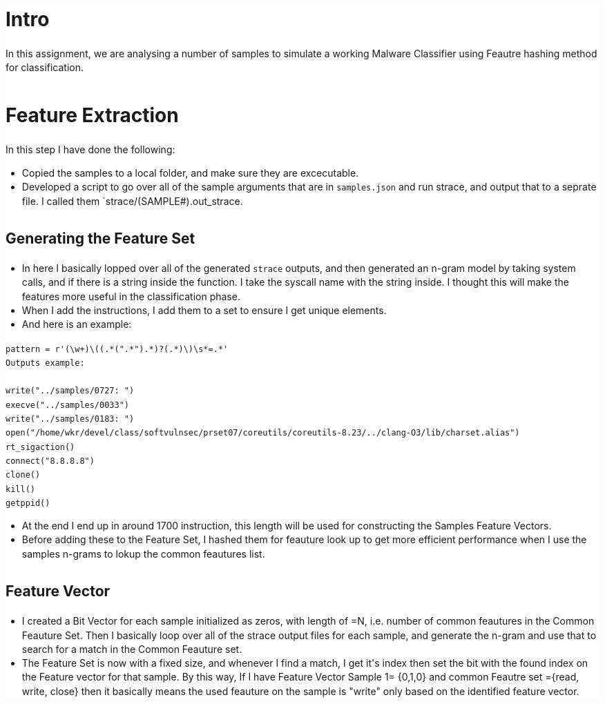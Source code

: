 # Intro

In this assignment, we are analysing a number of samples to simulate a working Malware Classifier using Feautre hashing method for classification.

# Feature Extraction

In this step I have done the following:

- Copied the samples to a local folder, and make sure they are excecutable. 
- Developed a script to go over all of the sample arguments that are in `samples.json` and run strace, and output that to a seprate file. I called them `strace/(SAMPLE#).out_strace.

## Generating the Feature Set

- In here I basically lopped over all of the generated `strace` outputs, and then generated an n-gram model by taking system calls, and if there is a string inside the function. I take the syscall name  with the string inside. I thought this will make the features more useful in the classification phase. 
- When I add the instructions, I add them to a set to ensure I get unique elements.
- And here is an example: 

```
pattern = r'(\w+)\((.*(".*").*)?(.*)\)\s*=.*'
Outputs example:

write("../samples/0727: ")
execve("../samples/0033")
write("../samples/0183: ")
open("/home/wkr/devel/class/softvulnsec/prset07/coreutils/coreutils-8.23/../clang-O3/lib/charset.alias")
rt_sigaction()
connect("8.8.8.8")
clone()
kill()
getppid()
```
- At the end I end up in around 1700 instruction, this length will be used for constructing the Samples Feature Vectors.
- Before adding these to the Feature Set, I hashed them for feauture look up to get more efficient performance when I use the samples n-grams to lokup the common feautures list. 


## Feature Vector 
- I created a Bit Vector for each sample initialized as zeros, with length of =N, i.e. number of common feautures in the Common Feauture Set. Then I basically loop over all of the strace output files for each sample, and generate the n-gram and use that to search for a match in the Common Feauture set.
- The Feature Set is now with a fixed size, and whenever I find a match, I get it's index then set the bit with the found index on the Feature vector for that sample. By this way, If I have Feature Vector Sample 1= {0,1,0}  and common Feautre set ={read, write, close} then it basically means the used feauture on the sample is "write" only based on the identified feature vector. 
